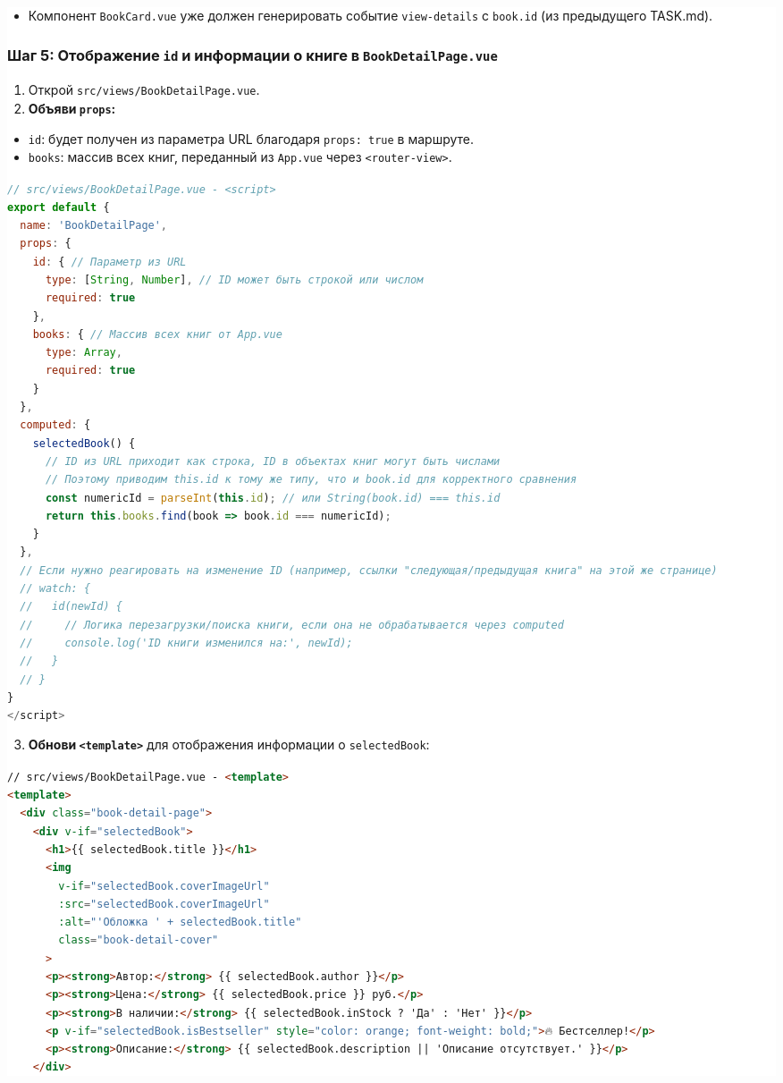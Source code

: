 * Компонент `BookCard.vue` уже должен генерировать событие `view-details` с `book.id` (из предыдущего TASK.md).

### Шаг 5: Отображение `id` и информации о книге в `BookDetailPage.vue`

1. Открой `src/views/BookDetailPage.vue`.
2. **Объяви `props`:**
  * `id`: будет получен из параметра URL благодаря `props: true` в маршруте.
  * `books`: массив всех книг, переданный из `App.vue` через `<router-view>`.

  ```js
  // src/views/BookDetailPage.vue - <script>
  export default {
    name: 'BookDetailPage',
    props: {
      id: { // Параметр из URL
        type: [String, Number], // ID может быть строкой или числом
        required: true
      },
      books: { // Массив всех книг от App.vue
        type: Array,
        required: true
      }
    },
    computed: {
      selectedBook() {
        // ID из URL приходит как строка, ID в объектах книг могут быть числами
        // Поэтому приводим this.id к тому же типу, что и book.id для корректного сравнения
        const numericId = parseInt(this.id); // или String(book.id) === this.id
        return this.books.find(book => book.id === numericId);
      }
    },
    // Если нужно реагировать на изменение ID (например, ссылки "следующая/предыдущая книга" на этой же странице)
    // watch: {
    //   id(newId) {
    //     // Логика перезагрузки/поиска книги, если она не обрабатывается через computed
    //     console.log('ID книги изменился на:', newId);
    //   }
    // }
  }
  </script>
  ```

3. **Обнови `<template>`** для отображения информации о `selectedBook`:

```html
// src/views/BookDetailPage.vue - <template>
<template>
  <div class="book-detail-page">
    <div v-if="selectedBook">
      <h1>{{ selectedBook.title }}</h1>
      <img 
        v-if="selectedBook.coverImageUrl" 
        :src="selectedBook.coverImageUrl" 
        :alt="'Обложка ' + selectedBook.title" 
        class="book-detail-cover"
      >
      <p><strong>Автор:</strong> {{ selectedBook.author }}</p>
      <p><strong>Цена:</strong> {{ selectedBook.price }} руб.</p>
      <p><strong>В наличии:</strong> {{ selectedBook.inStock ? 'Да' : 'Нет' }}</p>
      <p v-if="selectedBook.isBestseller" style="color: orange; font-weight: bold;">🔥 Бестселлер!</p>
      <p><strong>Описание:</strong> {{ selectedBook.description || 'Описание отсутствует.' }}</p>
    </div>
```